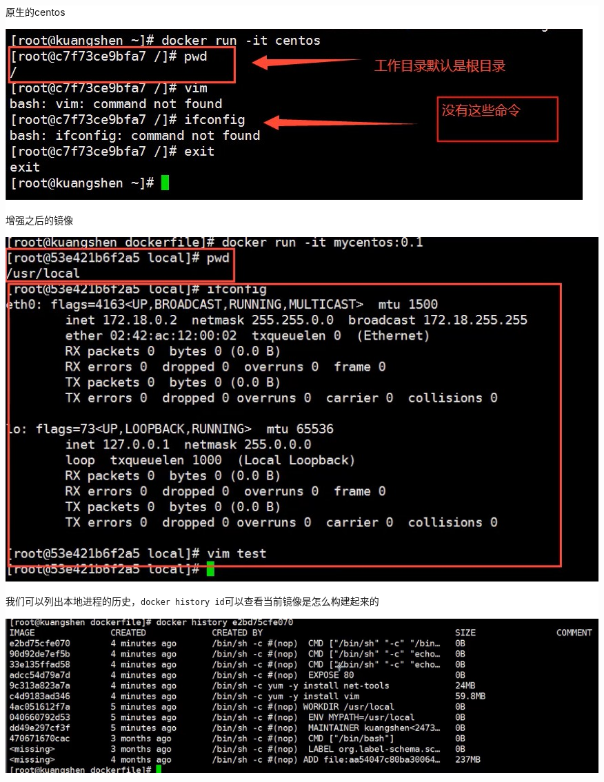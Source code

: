 原生的centos

![](.\picture\测试原生的centos.jpg)

增强之后的镜像

![](.\picture\自己的centos.jpg)

我们可以列出本地进程的历史，`docker history id`可以查看当前镜像是怎么构建起来的

![](.\picture\查看列出本地进程的历史.jpg)

